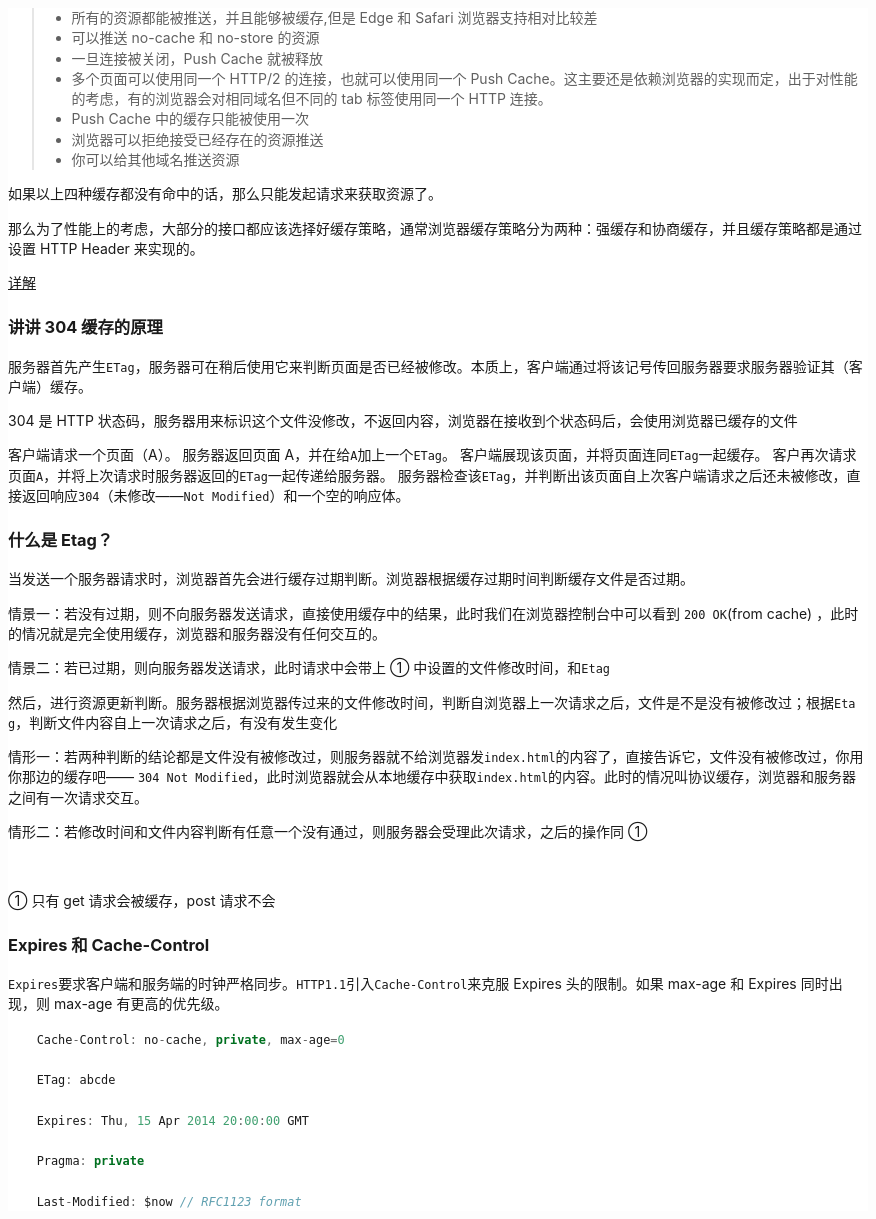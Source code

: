 > - 所有的资源都能被推送，并且能够被缓存,但是 Edge 和 Safari 浏览器支持相对比较差
> - 可以推送 no-cache 和 no-store 的资源
> - 一旦连接被关闭，Push Cache 就被释放
> - 多个页面可以使用同一个 HTTP/2 的连接，也就可以使用同一个 Push Cache。这主要还是依赖浏览器的实现而定，出于对性能的考虑，有的浏览器会对相同域名但不同的 tab 标签使用同一个 HTTP 连接。
> - Push Cache 中的缓存只能被使用一次
> - 浏览器可以拒绝接受已经存在的资源推送
> - 你可以给其他域名推送资源

如果以上四种缓存都没有命中的话，那么只能发起请求来获取资源了。

那么为了性能上的考虑，大部分的接口都应该选择好缓存策略，通常浏览器缓存策略分为两种：强缓存和协商缓存，并且缓存策略都是通过设置 HTTP Header 来实现的。

[详解](https://www.jianshu.com/p/54cc04190252)

### 讲讲 304 缓存的原理

服务器首先产生`ETag`，服务器可在稍后使用它来判断页面是否已经被修改。本质上，客户端通过将该记号传回服务器要求服务器验证其（客户端）缓存。

304 是 HTTP 状态码，服务器用来标识这个文件没修改，不返回内容，浏览器在接收到个状态码后，会使用浏览器已缓存的文件

客户端请求一个页面（A）。 服务器返回页面 A，并在给`A`加上一个`ETag`。 客户端展现该页面，并将页面连同`ETag`一起缓存。 客户再次请求页面`A`，并将上次请求时服务器返回的`ETag`一起传递给服务器。 服务器检查该`ETag`，并判断出该页面自上次客户端请求之后还未被修改，直接返回响应`304`（未修改——`Not Modified`）和一个空的响应体。

### 什么是 Etag？

当发送一个服务器请求时，浏览器首先会进行缓存过期判断。浏览器根据缓存过期时间判断缓存文件是否过期。<br>

情景一：若没有过期，则不向服务器发送请求，直接使用缓存中的结果，此时我们在浏览器控制台中可以看到 `200 OK`(from cache) ，此时的情况就是完全使用缓存，浏览器和服务器没有任何交互的。

情景二：若已过期，则向服务器发送请求，此时请求中会带上 ① 中设置的文件修改时间，和`Etag`

然后，进行资源更新判断。服务器根据浏览器传过来的文件修改时间，判断自浏览器上一次请求之后，文件是不是没有被修改过；根据`Etag`，判断文件内容自上一次请求之后，有没有发生变化

情形一：若两种判断的结论都是文件没有被修改过，则服务器就不给浏览器发`index.html`的内容了，直接告诉它，文件没有被修改过，你用你那边的缓存吧—— `304 Not Modified`，此时浏览器就会从本地缓存中获取`index.html`的内容。此时的情况叫协议缓存，浏览器和服务器之间有一次请求交互。<br>

情形二：若修改时间和文件内容判断有任意一个没有通过，则服务器会受理此次请求，之后的操作同 ①

<br>

① 只有 get 请求会被缓存，post 请求不会

### Expires 和 Cache-Control

`Expires`要求客户端和服务端的时钟严格同步。`HTTP1.1`引入`Cache-Control`来克服 Expires 头的限制。如果 max-age 和 Expires 同时出现，则 max-age 有更高的优先级。

```js
    Cache-Control: no-cache, private, max-age=0

    ETag: abcde

    Expires: Thu, 15 Apr 2014 20:00:00 GMT

    Pragma: private

    Last-Modified: $now // RFC1123 format
```
